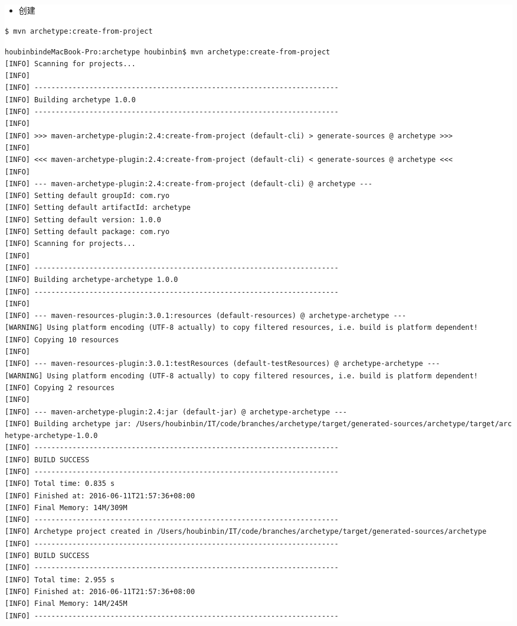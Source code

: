 - 创建

```
$ mvn archetype:create-from-project
```

```
houbinbindeMacBook-Pro:archetype houbinbin$ mvn archetype:create-from-project
[INFO] Scanning for projects...
[INFO]
[INFO] ------------------------------------------------------------------------
[INFO] Building archetype 1.0.0
[INFO] ------------------------------------------------------------------------
[INFO]
[INFO] >>> maven-archetype-plugin:2.4:create-from-project (default-cli) > generate-sources @ archetype >>>
[INFO]
[INFO] <<< maven-archetype-plugin:2.4:create-from-project (default-cli) < generate-sources @ archetype <<<
[INFO]
[INFO] --- maven-archetype-plugin:2.4:create-from-project (default-cli) @ archetype ---
[INFO] Setting default groupId: com.ryo
[INFO] Setting default artifactId: archetype
[INFO] Setting default version: 1.0.0
[INFO] Setting default package: com.ryo
[INFO] Scanning for projects...
[INFO]
[INFO] ------------------------------------------------------------------------
[INFO] Building archetype-archetype 1.0.0
[INFO] ------------------------------------------------------------------------
[INFO]
[INFO] --- maven-resources-plugin:3.0.1:resources (default-resources) @ archetype-archetype ---
[WARNING] Using platform encoding (UTF-8 actually) to copy filtered resources, i.e. build is platform dependent!
[INFO] Copying 10 resources
[INFO]
[INFO] --- maven-resources-plugin:3.0.1:testResources (default-testResources) @ archetype-archetype ---
[WARNING] Using platform encoding (UTF-8 actually) to copy filtered resources, i.e. build is platform dependent!
[INFO] Copying 2 resources
[INFO]
[INFO] --- maven-archetype-plugin:2.4:jar (default-jar) @ archetype-archetype ---
[INFO] Building archetype jar: /Users/houbinbin/IT/code/branches/archetype/target/generated-sources/archetype/target/archetype-archetype-1.0.0
[INFO] ------------------------------------------------------------------------
[INFO] BUILD SUCCESS
[INFO] ------------------------------------------------------------------------
[INFO] Total time: 0.835 s
[INFO] Finished at: 2016-06-11T21:57:36+08:00
[INFO] Final Memory: 14M/309M
[INFO] ------------------------------------------------------------------------
[INFO] Archetype project created in /Users/houbinbin/IT/code/branches/archetype/target/generated-sources/archetype
[INFO] ------------------------------------------------------------------------
[INFO] BUILD SUCCESS
[INFO] ------------------------------------------------------------------------
[INFO] Total time: 2.955 s
[INFO] Finished at: 2016-06-11T21:57:36+08:00
[INFO] Final Memory: 14M/245M
[INFO] ------------------------------------------------------------------------
```
